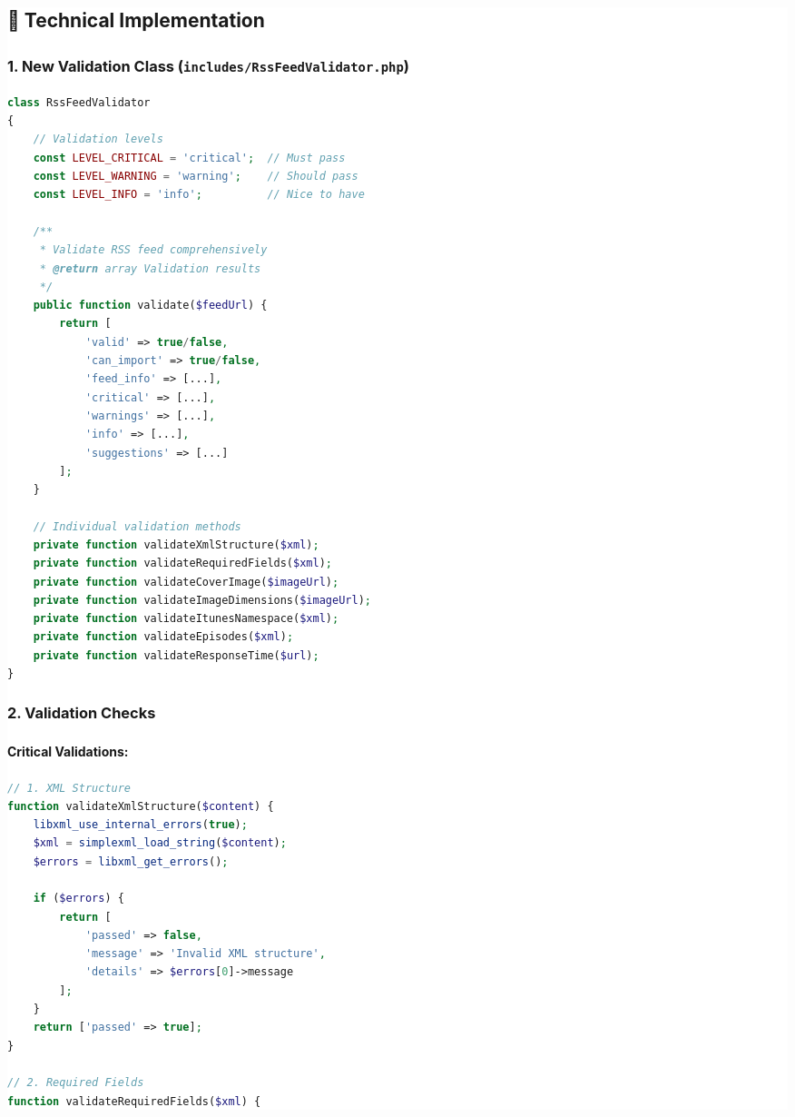
## 🔧 Technical Implementation

### **1. New Validation Class** (`includes/RssFeedValidator.php`)

```php
class RssFeedValidator
{
    // Validation levels
    const LEVEL_CRITICAL = 'critical';  // Must pass
    const LEVEL_WARNING = 'warning';    // Should pass
    const LEVEL_INFO = 'info';          // Nice to have
    
    /**
     * Validate RSS feed comprehensively
     * @return array Validation results
     */
    public function validate($feedUrl) {
        return [
            'valid' => true/false,
            'can_import' => true/false,
            'feed_info' => [...],
            'critical' => [...],
            'warnings' => [...],
            'info' => [...],
            'suggestions' => [...]
        ];
    }
    
    // Individual validation methods
    private function validateXmlStructure($xml);
    private function validateRequiredFields($xml);
    private function validateCoverImage($imageUrl);
    private function validateImageDimensions($imageUrl);
    private function validateItunesNamespace($xml);
    private function validateEpisodes($xml);
    private function validateResponseTime($url);
}
```

### **2. Validation Checks**

#### **Critical Validations:**

```php
// 1. XML Structure
function validateXmlStructure($content) {
    libxml_use_internal_errors(true);
    $xml = simplexml_load_string($content);
    $errors = libxml_get_errors();
    
    if ($errors) {
        return [
            'passed' => false,
            'message' => 'Invalid XML structure',
            'details' => $errors[0]->message
        ];
    }
    return ['passed' => true];
}

// 2. Required Fields
function validateRequiredFields($xml) {
```
